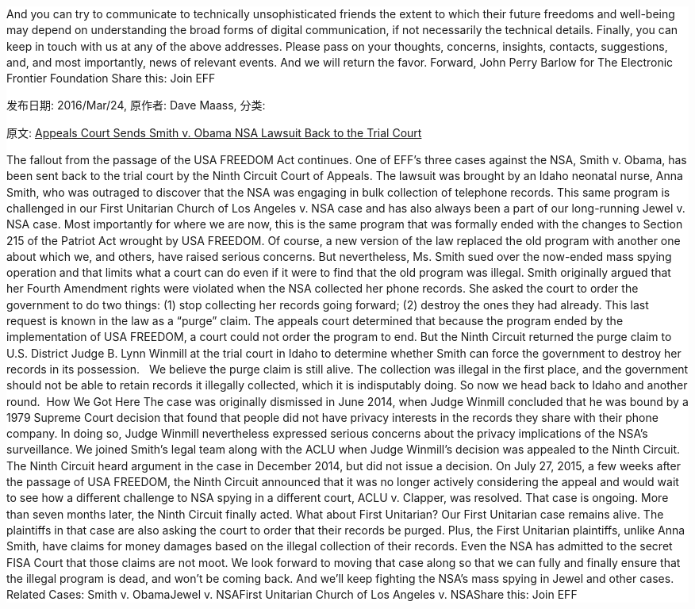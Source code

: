 And you can try to communicate to technically unsophisticated friends the extent to which their future freedoms and well-being may depend on understanding the broad forms of digital communication, if not necessarily the technical details.
Finally, you can keep in touch with us at any of the above addresses. Please pass on your thoughts, concerns, insights, contacts, suggestions, and, and most importantly, news of relevant events. And we will return the favor.
Forward,
John Perry Barlow for The Electronic Frontier Foundation
Share this:     Join EFF

发布日期: 2016/Mar/24, 原作者: Dave Maass, 分类: 

原文: [Appeals Court Sends Smith v. Obama NSA Lawsuit Back to the Trial Court](https://www.eff.org/deeplinks/2016/03/appeals-court-sends-smith-v-obama-nsa-lawsuit-back-trial-court)

The fallout from the passage of the USA FREEDOM Act continues.
One of EFF’s three cases against the NSA, Smith v. Obama, has been sent back to the trial court by the Ninth Circuit Court of Appeals. The lawsuit was brought by an Idaho neonatal nurse, Anna Smith, who was outraged to discover that the NSA was engaging in bulk collection of telephone records. This same program is challenged in our First Unitarian Church of Los Angeles v. NSA case and has also always been a part of our long-running Jewel v. NSA case.
Most importantly for where we are now, this is the same program that was formally ended with the changes to Section 215 of the Patriot Act wrought by USA FREEDOM. Of course, a new version of the law replaced the old program with another one about which we, and others, have raised serious concerns. But nevertheless, Ms. Smith sued over the now-ended mass spying operation and that limits what a court can do even if it were to find that the old program was illegal.
Smith originally argued that her Fourth Amendment rights were violated when the NSA collected her phone records. She asked the court to order the government to do two things: (1) stop collecting her records going forward; (2) destroy the ones they had already. This last request is known in the law as a “purge” claim.
The appeals court determined that because the program ended by the implementation of USA FREEDOM, a court could not order the program to end. But the Ninth Circuit returned the purge claim to U.S. District Judge B. Lynn Winmill at the trial court in Idaho to determine whether Smith can force the government to destroy her records in its possession.  
We believe the purge claim is still alive. The collection was illegal in the first place, and the government should not be able to retain records it illegally collected, which it is indisputably doing.
So now we head back to Idaho and another round.  
How We Got Here
The case was originally dismissed in June 2014, when Judge Winmill concluded that he was bound by a 1979 Supreme Court decision that found that people did not have privacy interests in the records they share with their phone company. In doing so, Judge Winmill nevertheless expressed serious concerns about the privacy implications of the NSA’s surveillance.
We joined Smith’s legal team along with the ACLU when Judge Winmill’s decision was appealed to the Ninth Circuit. The Ninth Circuit heard argument in the case in December 2014, but did not issue a decision. On July 27, 2015, a few weeks after the passage of USA FREEDOM, the Ninth Circuit announced that it was no longer actively considering the appeal and would wait to see how a different challenge to NSA spying in a different court, ACLU v. Clapper, was resolved. That case is ongoing.
More than seven months later, the Ninth Circuit finally acted.
What about First Unitarian?
Our First Unitarian case remains alive. The plaintiffs in that case are also asking the court to order that their records be purged. Plus, the First Unitarian plaintiffs, unlike Anna Smith, have claims for money damages based on the illegal collection of their records. Even the NSA has admitted to the secret FISA Court that those claims are not moot.
We look forward to moving that case along so that we can fully and finally ensure that the illegal program is dead, and won’t be coming back.
And we’ll keep fighting the NSA’s mass spying in Jewel and other cases.  
Related Cases: Smith v. ObamaJewel v. NSAFirst Unitarian Church of Los Angeles v. NSAShare this:     Join EFF
